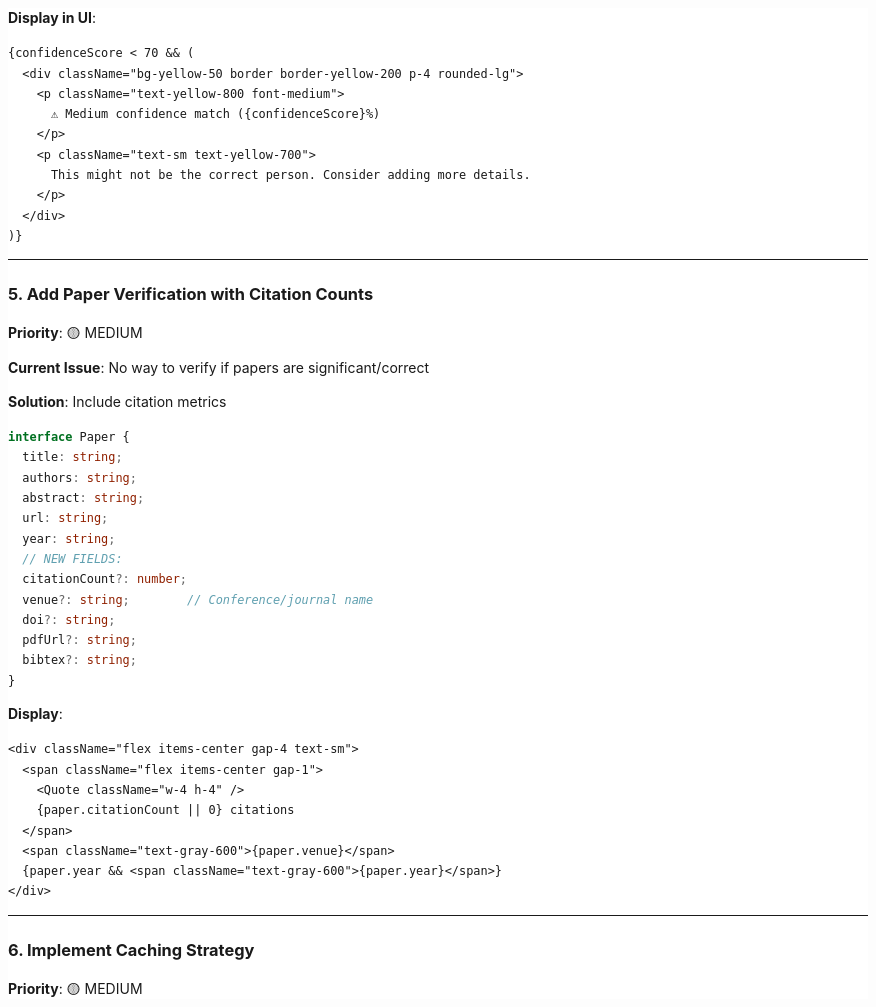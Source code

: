**Display in UI**:
```tsx
{confidenceScore < 70 && (
  <div className="bg-yellow-50 border border-yellow-200 p-4 rounded-lg">
    <p className="text-yellow-800 font-medium">
      ⚠️ Medium confidence match ({confidenceScore}%)
    </p>
    <p className="text-sm text-yellow-700">
      This might not be the correct person. Consider adding more details.
    </p>
  </div>
)}
```

---

### 5. **Add Paper Verification with Citation Counts**
**Priority**: 🟡 MEDIUM

**Current Issue**: No way to verify if papers are significant/correct

**Solution**: Include citation metrics

```typescript
interface Paper {
  title: string;
  authors: string;
  abstract: string;
  url: string;
  year: string;
  // NEW FIELDS:
  citationCount?: number;
  venue?: string;        // Conference/journal name
  doi?: string;
  pdfUrl?: string;
  bibtex?: string;
}
```

**Display**:
```tsx
<div className="flex items-center gap-4 text-sm">
  <span className="flex items-center gap-1">
    <Quote className="w-4 h-4" />
    {paper.citationCount || 0} citations
  </span>
  <span className="text-gray-600">{paper.venue}</span>
  {paper.year && <span className="text-gray-600">{paper.year}</span>}
</div>
```

---

### 6. **Implement Caching Strategy**
**Priority**: 🟡 MEDIUM
